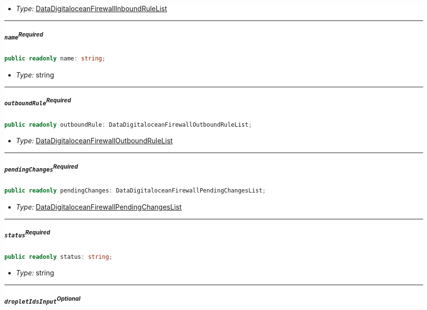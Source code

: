 - *Type:* <a href="#@cdktf/provider-digitalocean.dataDigitaloceanFirewall.DataDigitaloceanFirewallInboundRuleList">DataDigitaloceanFirewallInboundRuleList</a>

---

##### `name`<sup>Required</sup> <a name="name" id="@cdktf/provider-digitalocean.dataDigitaloceanFirewall.DataDigitaloceanFirewall.property.name"></a>

```typescript
public readonly name: string;
```

- *Type:* string

---

##### `outboundRule`<sup>Required</sup> <a name="outboundRule" id="@cdktf/provider-digitalocean.dataDigitaloceanFirewall.DataDigitaloceanFirewall.property.outboundRule"></a>

```typescript
public readonly outboundRule: DataDigitaloceanFirewallOutboundRuleList;
```

- *Type:* <a href="#@cdktf/provider-digitalocean.dataDigitaloceanFirewall.DataDigitaloceanFirewallOutboundRuleList">DataDigitaloceanFirewallOutboundRuleList</a>

---

##### `pendingChanges`<sup>Required</sup> <a name="pendingChanges" id="@cdktf/provider-digitalocean.dataDigitaloceanFirewall.DataDigitaloceanFirewall.property.pendingChanges"></a>

```typescript
public readonly pendingChanges: DataDigitaloceanFirewallPendingChangesList;
```

- *Type:* <a href="#@cdktf/provider-digitalocean.dataDigitaloceanFirewall.DataDigitaloceanFirewallPendingChangesList">DataDigitaloceanFirewallPendingChangesList</a>

---

##### `status`<sup>Required</sup> <a name="status" id="@cdktf/provider-digitalocean.dataDigitaloceanFirewall.DataDigitaloceanFirewall.property.status"></a>

```typescript
public readonly status: string;
```

- *Type:* string

---

##### `dropletIdsInput`<sup>Optional</sup> <a name="dropletIdsInput" id="@cdktf/provider-digitalocean.dataDigitaloceanFirewall.DataDigitaloceanFirewall.property.dropletIdsInput"></a>

